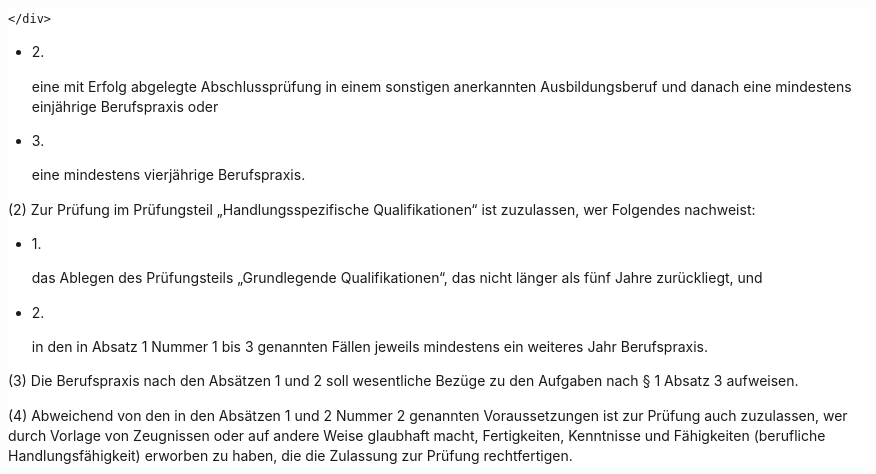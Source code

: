     </div>

  - 2\.
    
    <div>
    
    eine mit Erfolg abgelegte Abschlussprüfung in einem sonstigen
    anerkannten Ausbildungsberuf und danach eine mindestens einjährige
    Berufspraxis oder
    
    </div>

  - 3\.
    
    <div>
    
    eine mindestens vierjährige Berufspraxis.
    
    </div>

</div>

<div class="jurAbsatz">

(2) Zur Prüfung im Prüfungsteil „Handlungsspezifische Qualifikationen“
ist zuzulassen, wer Folgendes nachweist:

  - 1\.
    
    <div>
    
    das Ablegen des Prüfungsteils „Grundlegende Qualifikationen“, das
    nicht länger als fünf Jahre zurückliegt, und
    
    </div>

  - 2\.
    
    <div>
    
    in den in Absatz 1 Nummer 1 bis 3 genannten Fällen jeweils
    mindestens ein weiteres Jahr Berufspraxis.
    
    </div>

</div>

<div class="jurAbsatz">

(3) Die Berufspraxis nach den Absätzen 1 und 2 soll wesentliche Bezüge
zu den Aufgaben nach § 1 Absatz 3 aufweisen.

</div>

<div class="jurAbsatz">

(4) Abweichend von den in den Absätzen 1 und 2 Nummer 2 genannten
Voraussetzungen ist zur Prüfung auch zuzulassen, wer durch Vorlage von
Zeugnissen oder auf andere Weise glaubhaft macht, Fertigkeiten,
Kenntnisse und Fähigkeiten (berufliche Handlungsfähigkeit) erworben zu
haben, die die Zulassung zur Prüfung rechtfertigen.

</div>
